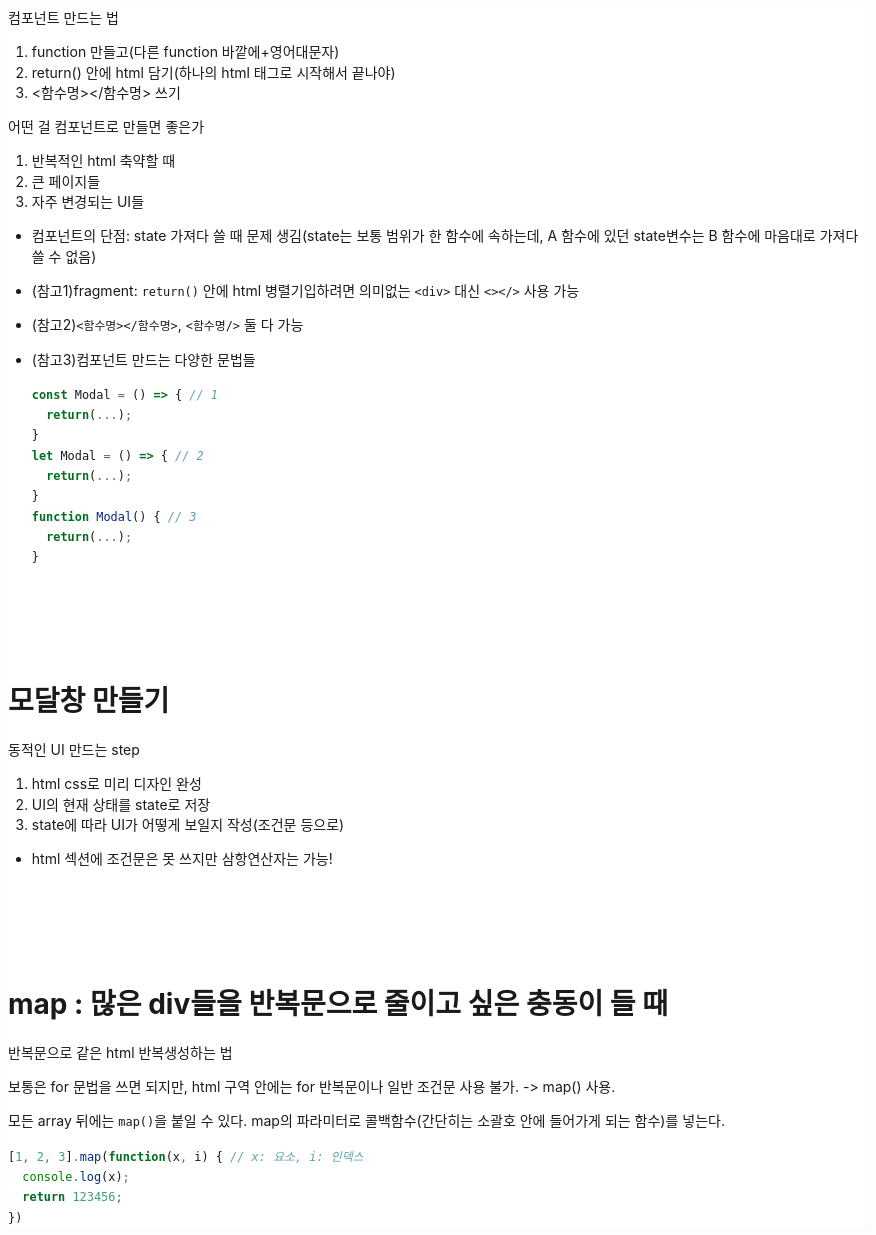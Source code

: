 컴포넌트 만드는 법
1. function 만들고(다른 function 바깥에+영어대문자)
2. return() 안에 html 담기(하나의 html 태그로 시작해서 끝나야)
3. <함수명></함수명> 쓰기

어떤 걸 컴포넌트로 만들면 좋은가
1. 반복적인 html 축약할 때
2. 큰 페이지들
3. 자주 변경되는 UI들

- 컴포넌트의 단점: state 가져다 쓸 때 문제 생김(state는 보통 범위가 한 함수에 속하는데, A 함수에 있던 state변수는 B 함수에 마음대로 가져다 쓸 수 없음)

- (참고1)fragment: `return()` 안에 html 병렬기입하려면 의미없는 `<div>` 대신 `<></>` 사용 가능
- (참고2)`<함수명></함수명>`, `<함수명/>` 둘 다 가능
- (참고3)컴포넌트 만드는 다양한 문법들
  ```jsx
  const Modal = () => { // 1
    return(...);
  }
  let Modal = () => { // 2
    return(...);
  }
  function Modal() { // 3
    return(...);
  }
  ```





</br></br></br>

# 모달창 만들기

동적인 UI 만드는 step
1. html css로 미리 디자인 완성
2. UI의 현재 상태를 state로 저장
3. state에 따라 UI가 어떻게 보일지 작성(조건문 등으로)
  - html 섹션에 조건문은 못 쓰지만 삼항연산자는 가능!






</br></br></br>

# map : 많은 div들을 반복문으로 줄이고 싶은 충동이 들 때

반복문으로 같은 html 반복생성하는 법

보통은 for 문법을 쓰면 되지만, html 구역 안에는 for 반복문이나 일반 조건문 사용 불가. -> map() 사용.

모든 array 뒤에는 `map()`을 붙일 수 있다. map의 파라미터로 콜백함수(간단히는 소괄호 안에 들어가게 되는 함수)를 넣는다.
```jsx
[1, 2, 3].map(function(x, i) { // x: 요소, i: 인덱스
  console.log(x);
  return 123456;
})
```
